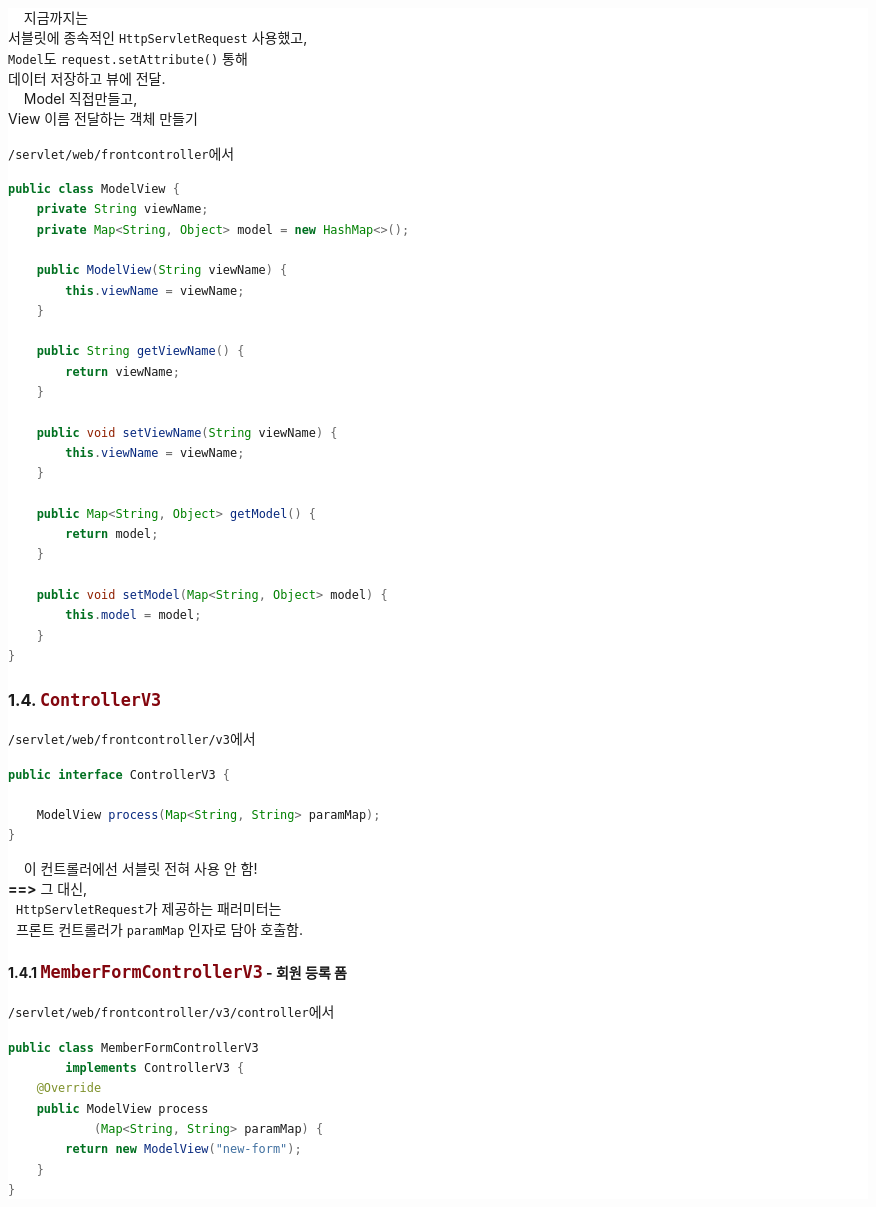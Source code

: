 &nbsp;&nbsp;&nbsp;&nbsp;지금까지는<br>
서블릿에 종속적인 ``HttpServletRequest`` 사용했고,<br>
``Model``도 ``request.setAttribute()`` 통해<br>
데이터 저장하고 뷰에 전달.<br>
&nbsp;&nbsp;&nbsp;&nbsp;Model 직접만들고,<br>
View 이름 전달하는 객체 만들기<br>

``/servlet/web/frontcontroller``에서<br>
```java
public class ModelView {
    private String viewName;
    private Map<String, Object> model = new HashMap<>();

    public ModelView(String viewName) {
        this.viewName = viewName;
    }

    public String getViewName() {
        return viewName;
    }

    public void setViewName(String viewName) {
        this.viewName = viewName;
    }

    public Map<String, Object> getModel() {
        return model;
    }

    public void setModel(Map<String, Object> model) {
        this.model = model;
    }
}
```

<h3 id="code-controller-v3-h3">1.4. <code class="language-java highlighter-rouge" style="color: #83060e; font-size: 1.2rem;">ControllerV3</code></h3>

``/servlet/web/frontcontroller/v3``에서<br>
```java
public interface ControllerV3 {

    ModelView process(Map<String, String> paramMap);
}
```
&nbsp;&nbsp;&nbsp;&nbsp;이 컨트롤러에선 서블릿 전혀 사용 안 함!<br>
<b>==></b> 그 대신,<br>
&nbsp;&nbsp;``HttpServletRequest``가 제공하는 패러미터는<br>
&nbsp;&nbsp;프론트 컨트롤러가 ``paramMap`` 인자로 담아 호출함.<br>


<h4 id="code-member-form-controller-v3-h4">1.4.1 <code class="language-java highlighter-rouge" style="color: #83060e; font-size: 1.2rem;">MemberFormControllerV3</code> - 회원 등록 폼</h4>

``/servlet/web/frontcontroller/v3/controller``에서<br>
```java
public class MemberFormControllerV3 
        implements ControllerV3 {
    @Override
    public ModelView process
            (Map<String, String> paramMap) {
        return new ModelView("new-form");
    }
}
```
